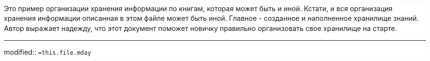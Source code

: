 Это пример организации хранения информации по книгам, которая может быть и иной.  Кстати, и вся организация хранения информации описанная в этом файле может быть иной.  Главное - созданное и наполненное хранилище знаний.   Автор выражает надежду, что этот документ поможет новичку правильно организовать свое хранилище на старте.



****
modified:: `=this.file.mday`   
